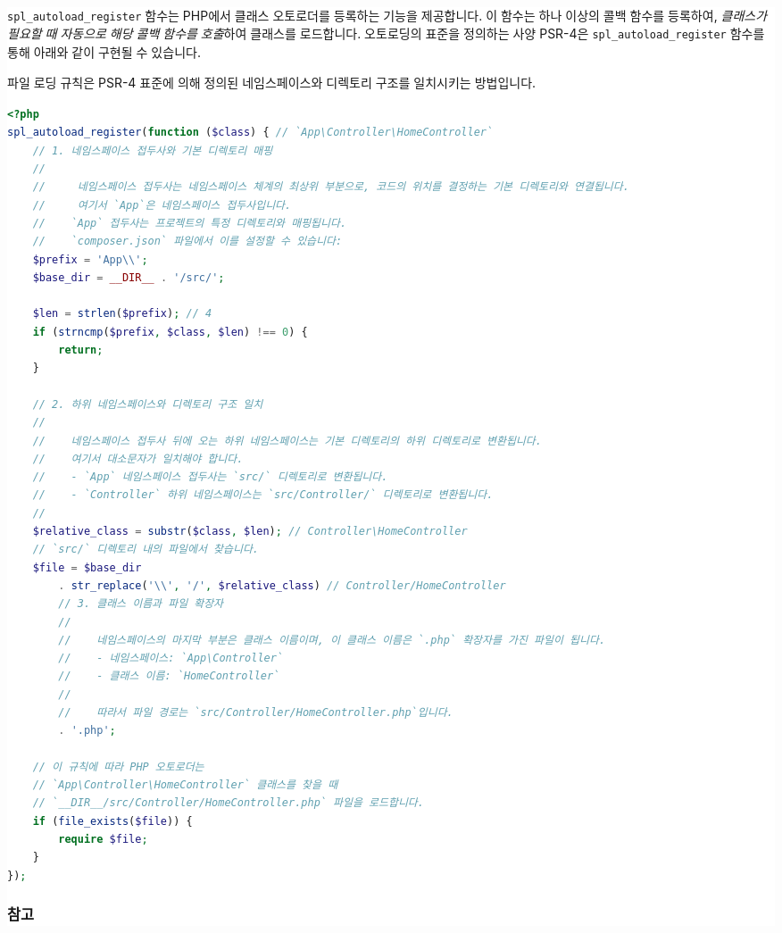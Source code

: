 `spl_autoload_register` 함수는 PHP에서 클래스 오토로더를 등록하는 기능을 제공합니다.
이 함수는 하나 이상의 콜백 함수를 등록하여, *클래스가 필요할 때 자동으로 해당 콜백 함수를 호출*하여 클래스를 로드합니다.
오토로딩의 표준을 정의하는 사양 PSR-4은 `spl_autoload_register` 함수를 통해 아래와 같이 구현될 수 있습니다.

파일 로딩 규칙은 PSR-4 표준에 의해 정의된 네임스페이스와 디렉토리 구조를 일치시키는 방법입니다.

```php
<?php
spl_autoload_register(function ($class) { // `App\Controller\HomeController`
    // 1. 네임스페이스 접두사와 기본 디렉토리 매핑
    //     
    //     네임스페이스 접두사는 네임스페이스 체계의 최상위 부분으로, 코드의 위치를 결정하는 기본 디렉토리와 연결됩니다.
    //     여기서 `App`은 네임스페이스 접두사입니다. 
    //    `App` 접두사는 프로젝트의 특정 디렉토리와 매핑됩니다. 
    //    `composer.json` 파일에서 이를 설정할 수 있습니다:
    $prefix = 'App\\';
    $base_dir = __DIR__ . '/src/';
    
    $len = strlen($prefix); // 4
    if (strncmp($prefix, $class, $len) !== 0) {
        return;
    }

    // 2. 하위 네임스페이스와 디렉토리 구조 일치
    //
    //    네임스페이스 접두사 뒤에 오는 하위 네임스페이스는 기본 디렉토리의 하위 디렉토리로 변환됩니다. 
    //    여기서 대소문자가 일치해야 합니다.
    //    - `App` 네임스페이스 접두사는 `src/` 디렉토리로 변환됩니다.
    //    - `Controller` 하위 네임스페이스는 `src/Controller/` 디렉토리로 변환됩니다.
    // 
    $relative_class = substr($class, $len); // Controller\HomeController
    // `src/` 디렉토리 내의 파일에서 찾습니다. 
    $file = $base_dir
        . str_replace('\\', '/', $relative_class) // Controller/HomeController
        // 3. 클래스 이름과 파일 확장자
        // 
        //    네임스페이스의 마지막 부분은 클래스 이름이며, 이 클래스 이름은 `.php` 확장자를 가진 파일이 됩니다.
        //    - 네임스페이스: `App\Controller`
        //    - 클래스 이름: `HomeController`
        // 
        //    따라서 파일 경로는 `src/Controller/HomeController.php`입니다.
        . '.php';
    
    // 이 규칙에 따라 PHP 오토로더는 
    // `App\Controller\HomeController` 클래스를 찾을 때 
    // `__DIR__/src/Controller/HomeController.php` 파일을 로드합니다.
    if (file_exists($file)) {
        require $file;
    }
});
```

### 참고
